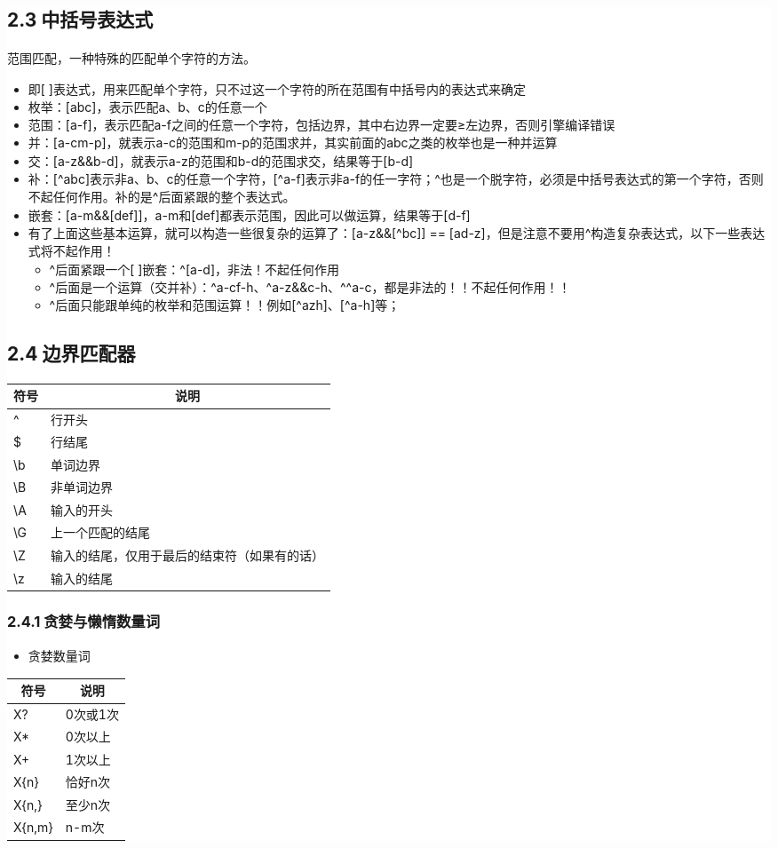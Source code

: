 ## 2.3 中括号表达式

范围匹配，一种特殊的匹配单个字符的方法。

- 即[ ]表达式，用来匹配单个字符，只不过这一个字符的所在范围有中括号内的表达式来确定
- 枚举：[abc]，表示匹配a、b、c的任意一个
- 范围：[a-f]，表示匹配a-f之间的任意一个字符，包括边界，其中右边界一定要≥左边界，否则引擎编译错误
- 并：[a-cm-p]，就表示a-c的范围和m-p的范围求并，其实前面的abc之类的枚举也是一种并运算
- 交：[a-z&&b-d]，就表示a-z的范围和b-d的范围求交，结果等于[b-d]
- 补：\[^abc]表示非a、b、c的任意一个字符，\[^a-f]表示非a-f的任一字符；^也是一个脱字符，必须是中括号表达式的第一个字符，否则不起任何作用。补的是^后面紧跟的整个表达式。
- 嵌套：[a-m&&[def]]，a-m和[def]都表示范围，因此可以做运算，结果等于[d-f]
- 有了上面这些基本运算，就可以构造一些很复杂的运算了：[a-z&&[^bc]] == [ad-z]，但是注意不要用^构造复杂表达式，以下一些表达式将不起作用！
  - ^后面紧跟一个[ ]嵌套：^[a-d]，非法！不起任何作用
  - ^后面是一个运算（交并补）：^a-cf-h、^a-z&&c-h、^^a-c，都是非法的！！不起任何作用！！
  - ^后面只能跟单纯的枚举和范围运算！！例如\[^azh]、\[^a-h]等；

## 2.4 边界匹配器

| 符号   | 说明                     |
| ---- | ---------------------- |
| ^    | 行开头                    |
| $    | 行结尾                    |
| \b   | 单词边界                   |
| \B   | 非单词边界                  |
| \A   | 输入的开头                  |
| \G   | 上一个匹配的结尾               |
| \Z   | 输入的结尾，仅用于最后的结束符（如果有的话） |
| \z   | 输入的结尾                  |

### 2.4.1 贪婪与懒惰数量词

- 贪婪数量词

| 符号     | 说明    |
| ------ | ----- |
| X?     | 0次或1次 |
| X*     | 0次以上  |
| X+     | 1次以上  |
| X{n}   | 恰好n次  |
| X{n,}  | 至少n次  |
| X{n,m} | n-m次  |
